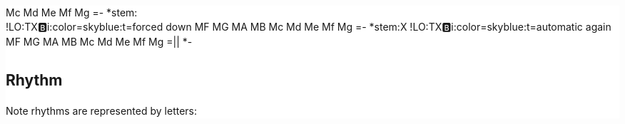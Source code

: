 Mc
Md
Me
Mf
Mg
=-
*stem:\
!LO:TX:b:i:color=skyblue:t=forced down
MF
MG
MA
MB
Mc
Md
Me
Mf
Mg
=-
*stem:X
!LO:TX:b:i:color=skyblue:t=automatic again
MF
MG
MA
MB
Mc
Md
Me
Mf
Mg
=||
*-
</script>


## Rhythm ##

Note rhythms are represented by letters:

<style>

.dense td {
	padding-top: 1px;
	padding-bottom: 1px;
	margin-top: 0;
	margin-bottom: 0;
}

.twocol td:first-child { width: 10%; text-align: center; vertical-align: middle}
.twocol td:nth-child(2) { width: 40%; vertical-align: middle}
.twocol td:nth-child(3) { width: 10%; text-align: center; vertical-align: middle}
.twocol td:nth-child(4) { width: 40%; vertical-align: middle}

.onecol td:first-child { width: 20%; text-align: center; vertical-align: middle}
.onecol td:nth-child(2) { width: 80%; vertical-align: middle}
